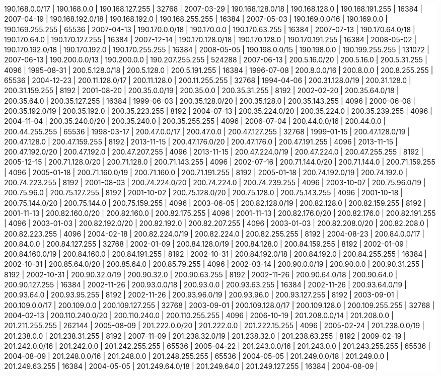 190.168.0.0/17     | 190.168.0.0     | 190.168.127.255 | 32768      | 2007-03-29  | 
190.168.128.0/18   | 190.168.128.0   | 190.168.191.255 | 16384      | 2007-04-19  | 
190.168.192.0/18   | 190.168.192.0   | 190.168.255.255 | 16384      | 2007-05-03  | 
190.169.0.0/16     | 190.169.0.0     | 190.169.255.255 | 65536      | 2007-04-13  | 
190.170.0.0/18     | 190.170.0.0     | 190.170.63.255  | 16384      | 2007-07-13  | 
190.170.64.0/18    | 190.170.64.0    | 190.170.127.255 | 16384      | 2007-12-14  | 
190.170.128.0/18   | 190.170.128.0   | 190.170.191.255 | 16384      | 2008-05-02  | 
190.170.192.0/18   | 190.170.192.0   | 190.170.255.255 | 16384      | 2008-05-05  | 
190.198.0.0/15     | 190.198.0.0     | 190.199.255.255 | 131072     | 2007-06-13  | 
190.200.0.0/13     | 190.200.0.0     | 190.207.255.255 | 524288     | 2007-06-13  | 
200.5.16.0/20      | 200.5.16.0      | 200.5.31.255    | 4096       | 1995-08-31  | 
200.5.128.0/18     | 200.5.128.0     | 200.5.191.255   | 16384      | 1996-07-08  | 
200.8.0.0/16       | 200.8.0.0       | 200.8.255.255   | 65536      | 2004-12-23  | 
200.11.128.0/17    | 200.11.128.0    | 200.11.255.255  | 32768      | 1994-04-06  | 
200.31.128.0/19    | 200.31.128.0    | 200.31.159.255  | 8192       | 2001-08-20  | 
200.35.0.0/19      | 200.35.0.0      | 200.35.31.255   | 8192       | 2002-02-20  | 
200.35.64.0/18     | 200.35.64.0     | 200.35.127.255  | 16384      | 1999-06-03  | 
200.35.128.0/20    | 200.35.128.0    | 200.35.143.255  | 4096       | 2000-06-08  | 
200.35.192.0/19    | 200.35.192.0    | 200.35.223.255  | 8192       | 2004-07-13  | 
200.35.224.0/20    | 200.35.224.0    | 200.35.239.255  | 4096       | 2004-11-04  | 
200.35.240.0/20    | 200.35.240.0    | 200.35.255.255  | 4096       | 2006-07-04  | 
200.44.0.0/16      | 200.44.0.0      | 200.44.255.255  | 65536      | 1998-03-17  | 
200.47.0.0/17      | 200.47.0.0      | 200.47.127.255  | 32768      | 1999-01-15  | 
200.47.128.0/19    | 200.47.128.0    | 200.47.159.255  | 8192       | 2013-11-15  | 
200.47.176.0/20    | 200.47.176.0    | 200.47.191.255  | 4096       | 2013-11-15  | 
200.47.192.0/20    | 200.47.192.0    | 200.47.207.255  | 4096       | 2013-11-15  | 
200.47.224.0/19    | 200.47.224.0    | 200.47.255.255  | 8192       | 2005-12-15  | 
200.71.128.0/20    | 200.71.128.0    | 200.71.143.255  | 4096       | 2002-07-16  | 
200.71.144.0/20    | 200.71.144.0    | 200.71.159.255  | 4096       | 2005-01-18  | 
200.71.160.0/19    | 200.71.160.0    | 200.71.191.255  | 8192       | 2005-01-18  | 
200.74.192.0/19    | 200.74.192.0    | 200.74.223.255  | 8192       | 2001-08-03  | 
200.74.224.0/20    | 200.74.224.0    | 200.74.239.255  | 4096       | 2003-10-07  | 
200.75.96.0/19     | 200.75.96.0     | 200.75.127.255  | 8192       | 2001-10-02  | 
200.75.128.0/20    | 200.75.128.0    | 200.75.143.255  | 4096       | 2001-10-18  | 
200.75.144.0/20    | 200.75.144.0    | 200.75.159.255  | 4096       | 2003-06-05  | 
200.82.128.0/19    | 200.82.128.0    | 200.82.159.255  | 8192       | 2001-11-13  | 
200.82.160.0/20    | 200.82.160.0    | 200.82.175.255  | 4096       | 2001-11-13  | 
200.82.176.0/20    | 200.82.176.0    | 200.82.191.255  | 4096       | 2003-01-03  | 
200.82.192.0/20    | 200.82.192.0    | 200.82.207.255  | 4096       | 2003-01-03  | 
200.82.208.0/20    | 200.82.208.0    | 200.82.223.255  | 4096       | 2004-02-18  | 
200.82.224.0/19    | 200.82.224.0    | 200.82.255.255  | 8192       | 2004-08-23  | 
200.84.0.0/17      | 200.84.0.0      | 200.84.127.255  | 32768      | 2002-01-09  | 
200.84.128.0/19    | 200.84.128.0    | 200.84.159.255  | 8192       | 2002-01-09  | 
200.84.160.0/19    | 200.84.160.0    | 200.84.191.255  | 8192       | 2002-10-31  | 
200.84.192.0/18    | 200.84.192.0    | 200.84.255.255  | 16384      | 2002-10-31  | 
200.85.64.0/20     | 200.85.64.0     | 200.85.79.255   | 4096       | 2002-03-14  | 
200.90.0.0/19      | 200.90.0.0      | 200.90.31.255   | 8192       | 2002-10-31  | 
200.90.32.0/19     | 200.90.32.0     | 200.90.63.255   | 8192       | 2002-11-26  | 
200.90.64.0/18     | 200.90.64.0     | 200.90.127.255  | 16384      | 2002-11-26  | 
200.93.0.0/18      | 200.93.0.0      | 200.93.63.255   | 16384      | 2002-11-26  | 
200.93.64.0/19     | 200.93.64.0     | 200.93.95.255   | 8192       | 2002-11-26  | 
200.93.96.0/19     | 200.93.96.0     | 200.93.127.255  | 8192       | 2003-09-01  | 
200.109.0.0/17     | 200.109.0.0     | 200.109.127.255 | 32768      | 2003-09-01  | 
200.109.128.0/17   | 200.109.128.0   | 200.109.255.255 | 32768      | 2004-02-13  | 
200.110.240.0/20   | 200.110.240.0   | 200.110.255.255 | 4096       | 2006-10-19  | 
201.208.0.0/14     | 201.208.0.0     | 201.211.255.255 | 262144     | 2005-08-09  | 
201.222.0.0/20     | 201.222.0.0     | 201.222.15.255  | 4096       | 2005-02-24  | 
201.238.0.0/19     | 201.238.0.0     | 201.238.31.255  | 8192       | 2007-11-09  | 
201.238.32.0/19    | 201.238.32.0    | 201.238.63.255  | 8192       | 2009-02-19  | 
201.242.0.0/16     | 201.242.0.0     | 201.242.255.255 | 65536      | 2005-04-22  | 
201.243.0.0/16     | 201.243.0.0     | 201.243.255.255 | 65536      | 2004-08-09  | 
201.248.0.0/16     | 201.248.0.0     | 201.248.255.255 | 65536      | 2004-05-05  | 
201.249.0.0/18     | 201.249.0.0     | 201.249.63.255  | 16384      | 2004-05-05  | 
201.249.64.0/18    | 201.249.64.0    | 201.249.127.255 | 16384      | 2004-08-09  | 